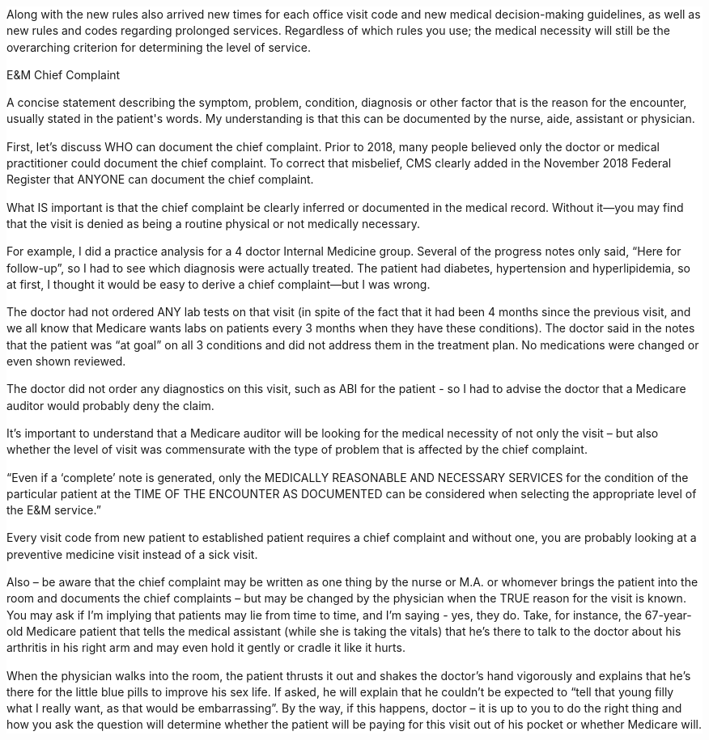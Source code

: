 Along with the new rules also arrived new times for each office visit code and new medical decision-making guidelines, as well as new rules and codes regarding prolonged services. Regardless of which rules you use; the medical necessity will still be the overarching criterion for determining the level of service.

E&M Chief Complaint

A concise statement describing the symptom, problem, condition, diagnosis or other factor that is the reason for the encounter, usually stated in the patient's words. My understanding is that this can be documented by the nurse, aide, assistant or physician.

First, let’s discuss WHO can document the chief complaint. Prior to 2018, many people believed only the doctor or medical practitioner could document the chief complaint. To correct that misbelief, CMS clearly added in the November 2018 Federal Register that ANYONE can document the chief complaint.

What IS important is that the chief complaint be clearly inferred or documented in the medical record. Without it—you may find that the visit is denied as being a routine physical or not medically necessary.

For example, I did a practice analysis for a 4 doctor Internal Medicine group. Several of the progress notes only said, “Here for follow-up”, so I had to see which diagnosis were actually treated. The patient had diabetes, hypertension and hyperlipidemia, so at first, I thought it would be easy to derive a chief complaint—but I was wrong.

The doctor had not ordered ANY lab tests on that visit (in spite of the fact that it had been 4 months since the previous visit, and we all know that Medicare wants labs on patients every 3 months when they have these conditions). The doctor said in the notes that the patient was “at goal” on all 3 conditions and did not address them in the treatment plan. No medications were changed or even shown reviewed.

The doctor did not order any diagnostics on this visit, such as ABI for the patient - so I had to advise the doctor that a Medicare auditor would probably deny the claim.

It’s important to understand that a Medicare auditor will be looking for the medical necessity of not only the visit – but also whether the level of visit was commensurate with the type of problem that is affected by the chief complaint.

“Even if a ‘complete’ note is generated, only the MEDICALLY REASONABLE AND NECESSARY SERVICES for the condition of the particular patient at the TIME OF THE ENCOUNTER AS DOCUMENTED can be considered when selecting the appropriate level of the E&M service.”

Every visit code from new patient to established patient requires a chief complaint and without one, you are probably looking at a preventive medicine visit instead of a sick visit.

Also – be aware that the chief complaint may be written as one thing by the nurse or M.A. or whomever brings the patient into the room and documents the chief complaints – but may be changed by the physician when the TRUE reason for the visit is known. You may ask if I’m implying that patients may lie from time to time, and I’m saying - yes, they do. Take, for instance, the 67-year-old Medicare patient that tells the medical assistant (while she is taking the vitals) that he’s there to talk to the doctor about his arthritis in his right arm and may even hold it gently or cradle it like it hurts.

When the physician walks into the room, the patient thrusts it out and shakes the doctor’s hand vigorously and explains that he’s there for the little blue pills to improve his sex life. If asked, he will explain that he couldn’t be expected to “tell that young filly what I really want, as that would be embarrassing”. By the way, if this happens, doctor – it is up to you to do the right thing and how you ask the question will determine whether the patient will be paying for this visit out of his pocket or whether Medicare will.
